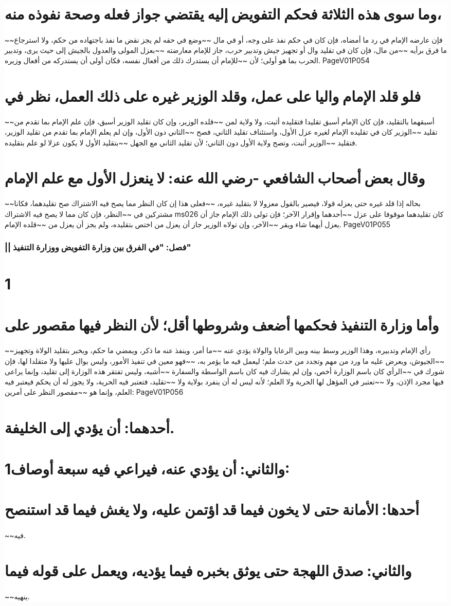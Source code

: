 # وما سوى هذه الثلاثة فحكم التفويض إليه يقتضي جواز فعله وصحة نفوذه منه،
~~فإن عارضه الإمام في رد ما أمضاه، فإن كان في حكم نفذ على وجه، أو في مال
~~وضع في حقه لم يجز نقض ما نفذ باجتهاده من حكم، ولا استرجاع ما فرق برأيه
~~من مال، فإن كان في تقليد وال أو تجهيز جيش وتدبير حرب، جاز للإمام معارضته
~~بعزل المولى والعدول بالجيش إلى حيث يرى، وتدبير الحرب بما هو أولى؛ لأن
~~للإمام أن يستدرك ذلك من أفعال نفسه، فكان أولى أن يستدركه من أفعال وزيره.
PageV01P054
# فلو قلد الإمام واليا على عمل، وقلد الوزير غيره على ذلك العمل، نظر في
~~أسبقهما بالتقليد، فإن كان الإمام أسبق تقليدا فتقليده أثبت، ولا ولاية لمن
~~قلده الوزير، وإن كان تقليد الوزير أسبق، فإن علم الإمام بما تقدم من تقليد
~~الوزير كان في تقليده الإمام لغيره عزل الأول، واستئناف تقليد الثاني، فصح
~~الثاني دون الأول، وإن لم يعلم الإمام بما تقدم من تقليد الوزير، فتقليد
~~الوزير أثبت، وتصح ولاية الأول دون الثاني؛ لأن تقليد الثاني مع الجهل
~~بتقليد الأول لا يكون عزلا لو علم بتقليده.
# وقال بعض أصحاب الشافعي -رضي الله عنه: لا ينعزل الأول مع علم الإمام
~~بحاله إذا قلد غيره حتى يعزله قولا، فيصير بالقول معزولا لا بتقليد غيره،
~~فعلى هذا إن كان النظر مما يصح فيه الاشتراك صح تقليدهما، فكانا مشتركين في
~~النظر، فإن كان مما لا يصح فيه الاشتراك ms026 كان تقليدهما موقوفا على عزل
~~أحدهما وإقرار الآخر؛ فإن تولى ذلك الإمام جاز أن يعزل أيهما شاء ويقر
~~الآخر، وإن تولاه الوزير جاز أن يعزل من اختص بتقليده، ولم يجز أن يعزل من
~~قلده الإمام.
PageV01P055
### || فصل: "في الفرق بين وزارة التفويض ووزارة التنفيذ" 
# 1
# وأما وزارة التنفيذ فحكمها أضعف وشروطها أقل؛ لأن النظر فيها مقصور على
~~رأي الإمام وتدبيره، وهذا الوزير وسط بينه وبين الرعايا والولاة يؤدي عنه
~~ما أمر، وينفذ عنه ما ذكر، ويمضي ما حكم، ويخبر بتقليد الولاة وتجهيز
~~الجيوش، ويعرض عليه ما ورد من مهم وتجدد من حدث ملم؛ ليعمل فيه ما يؤمر به،
~~فهو معين في تنفيذ الأمور، وليس بوال عليها ولا متقلدا لها، فإن شورك في
~~الرأي كان باسم الوزارة أخص، وإن لم يشارك فيه كان باسم الواسطة والسفارة
~~أشبه، وليس تفتقر هذه الوزارة إلى تقليد، وإنما يراعى فيها مجرد الإذن، ولا
~~تعتبر في المؤهل لها الحرية ولا العلم؛ لأنه ليس له أن ينفرد بولاية ولا
~~تقليد، فتعتبر فيه الحرية، ولا يجوز له أن يحكم فيعتبر فيه العلم، وإنما هو
~~مقصور النظر على أمرين: PageV01P056
# أحدهما: أن يؤدي إلى الخليفة.
# والثاني: أن يؤدي عنه، فيراعي فيه سبعة أوصاف1:
# أحدها: الأمانة حتى لا يخون فيما قد اؤتمن عليه، ولا يغش فيما قد استنصح
~~فيه.
# والثاني: صدق اللهجة حتى يوثق بخبره فيما يؤديه، ويعمل على قوله فيما
~~ينهيه.